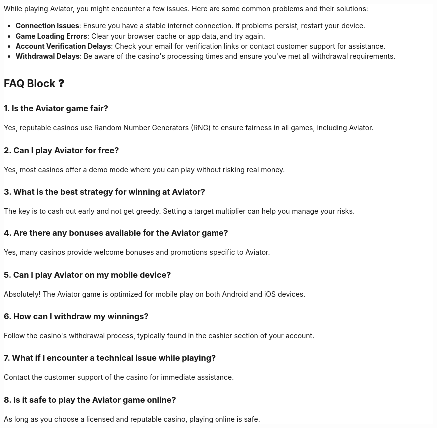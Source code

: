 While playing Aviator, you might encounter a few issues. Here are some
common problems and their solutions:

-   **Connection Issues**: Ensure you have a stable internet connection.
    If problems persist, restart your device.
-   **Game Loading Errors**: Clear your browser cache or app data, and
    try again.
-   **Account Verification Delays**: Check your email for verification
    links or contact customer support for assistance.
-   **Withdrawal Delays**: Be aware of the casino\'s processing times
    and ensure you've met all withdrawal requirements.

## FAQ Block ❓

### 1. Is the Aviator game fair?

Yes, reputable casinos use Random Number Generators (RNG) to ensure
fairness in all games, including Aviator.

### 2. Can I play Aviator for free?

Yes, most casinos offer a demo mode where you can play without risking
real money.

### 3. What is the best strategy for winning at Aviator?

The key is to cash out early and not get greedy. Setting a target
multiplier can help you manage your risks.

### 4. Are there any bonuses available for the Aviator game?

Yes, many casinos provide welcome bonuses and promotions specific to
Aviator.

### 5. Can I play Aviator on my mobile device?

Absolutely! The Aviator game is optimized for mobile play on both
Android and iOS devices.

### 6. How can I withdraw my winnings?

Follow the casino's withdrawal process, typically found in the cashier
section of your account.

### 7. What if I encounter a technical issue while playing?

Contact the customer support of the casino for immediate assistance.

### 8. Is it safe to play the Aviator game online?

As long as you choose a licensed and reputable casino, playing online is
safe.
